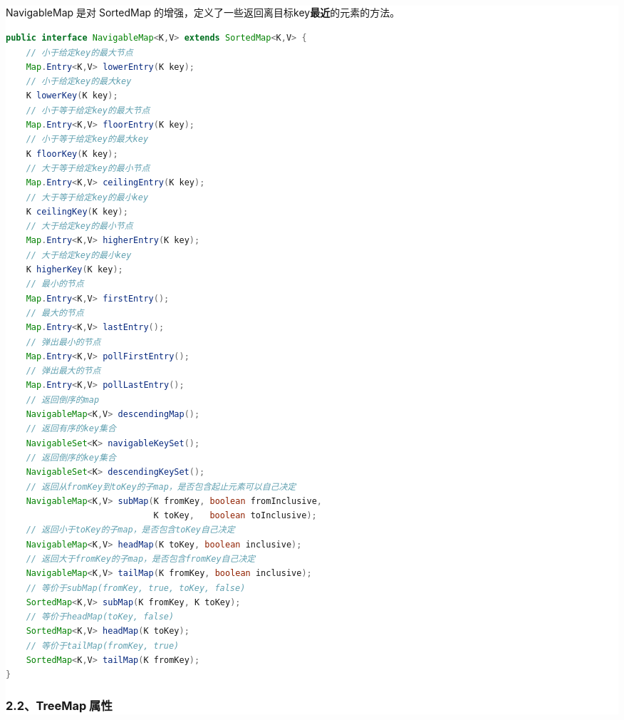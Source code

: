 NavigableMap 是对 SortedMap 的增强，定义了一些返回离目标key**最近**的元素的方法。

```java
public interface NavigableMap<K,V> extends SortedMap<K,V> {
    // 小于给定key的最大节点
    Map.Entry<K,V> lowerEntry(K key);
    // 小于给定key的最大key
    K lowerKey(K key);
    // 小于等于给定key的最大节点
    Map.Entry<K,V> floorEntry(K key);
    // 小于等于给定key的最大key
    K floorKey(K key);
    // 大于等于给定key的最小节点
    Map.Entry<K,V> ceilingEntry(K key);
    // 大于等于给定key的最小key
    K ceilingKey(K key);
    // 大于给定key的最小节点
    Map.Entry<K,V> higherEntry(K key);
    // 大于给定key的最小key
    K higherKey(K key);
    // 最小的节点
    Map.Entry<K,V> firstEntry();
    // 最大的节点
    Map.Entry<K,V> lastEntry();
    // 弹出最小的节点
    Map.Entry<K,V> pollFirstEntry();
    // 弹出最大的节点
    Map.Entry<K,V> pollLastEntry();
    // 返回倒序的map
    NavigableMap<K,V> descendingMap();
    // 返回有序的key集合
    NavigableSet<K> navigableKeySet();
    // 返回倒序的key集合
    NavigableSet<K> descendingKeySet();
    // 返回从fromKey到toKey的子map，是否包含起止元素可以自己决定
    NavigableMap<K,V> subMap(K fromKey, boolean fromInclusive,
                             K toKey,   boolean toInclusive);
    // 返回小于toKey的子map，是否包含toKey自己决定
    NavigableMap<K,V> headMap(K toKey, boolean inclusive);
    // 返回大于fromKey的子map，是否包含fromKey自己决定
    NavigableMap<K,V> tailMap(K fromKey, boolean inclusive);
    // 等价于subMap(fromKey, true, toKey, false)
    SortedMap<K,V> subMap(K fromKey, K toKey);
    // 等价于headMap(toKey, false)
    SortedMap<K,V> headMap(K toKey);
    // 等价于tailMap(fromKey, true)
    SortedMap<K,V> tailMap(K fromKey);
}
```

### 2.2、TreeMap 属性
